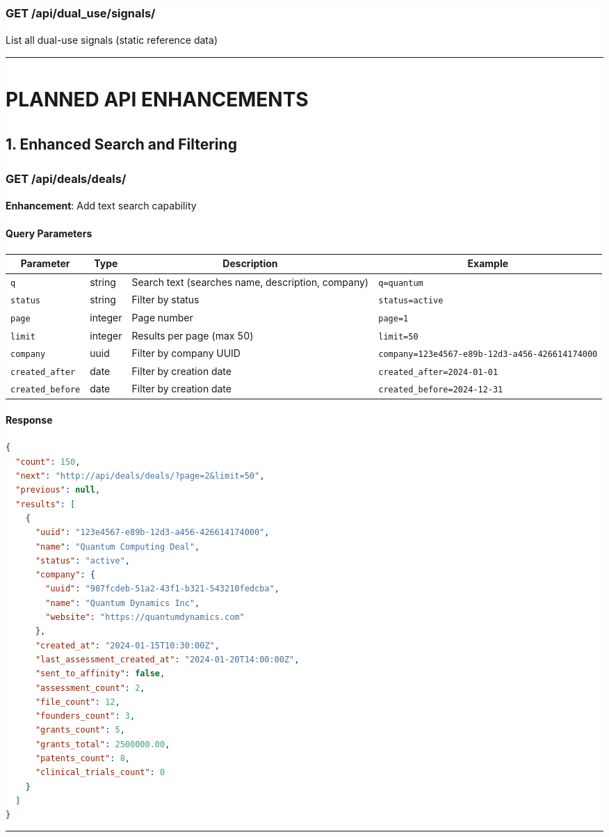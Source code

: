 ### GET /api/dual_use/signals/
List all dual-use signals (static reference data)

---

# PLANNED API ENHANCEMENTS

## 1. Enhanced Search and Filtering

### GET /api/deals/deals/
**Enhancement**: Add text search capability

#### Query Parameters
| Parameter | Type | Description | Example |
|-----------|------|-------------|---------|
| `q` | string | Search text (searches name, description, company) | `q=quantum` |
| `status` | string | Filter by status | `status=active` |
| `page` | integer | Page number | `page=1` |
| `limit` | integer | Results per page (max 50) | `limit=50` |
| `company` | uuid | Filter by company UUID | `company=123e4567-e89b-12d3-a456-426614174000` |
| `created_after` | date | Filter by creation date | `created_after=2024-01-01` |
| `created_before` | date | Filter by creation date | `created_before=2024-12-31` |

#### Response
```json
{
  "count": 150,
  "next": "http://api/deals/deals/?page=2&limit=50",
  "previous": null,
  "results": [
    {
      "uuid": "123e4567-e89b-12d3-a456-426614174000",
      "name": "Quantum Computing Deal",
      "status": "active",
      "company": {
        "uuid": "987fcdeb-51a2-43f1-b321-543210fedcba",
        "name": "Quantum Dynamics Inc",
        "website": "https://quantumdynamics.com"
      },
      "created_at": "2024-01-15T10:30:00Z",
      "last_assessment_created_at": "2024-01-20T14:00:00Z",
      "sent_to_affinity": false,
      "assessment_count": 2,
      "file_count": 12,
      "founders_count": 3,
      "grants_count": 5,
      "grants_total": 2500000.00,
      "patents_count": 8,
      "clinical_trials_count": 0
    }
  ]
}
```

---
